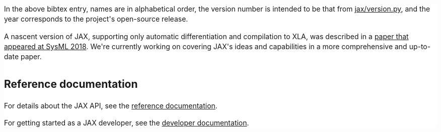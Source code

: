 In the above bibtex entry, names are in alphabetical order, the version number
is intended to be that from [jax/version.py](../main/jax/version.py), and
the year corresponds to the project's open-source release.

A nascent version of JAX, supporting only automatic differentiation and
compilation to XLA, was described in a [paper that appeared at SysML
2018](https://mlsys.org/Conferences/2019/doc/2018/146.pdf). We're currently working on
covering JAX's ideas and capabilities in a more comprehensive and up-to-date
paper.

## Reference documentation

For details about the JAX API, see the
[reference documentation](https://jax.readthedocs.io/).

For getting started as a JAX developer, see the
[developer documentation](https://jax.readthedocs.io/en/latest/developer.html).
